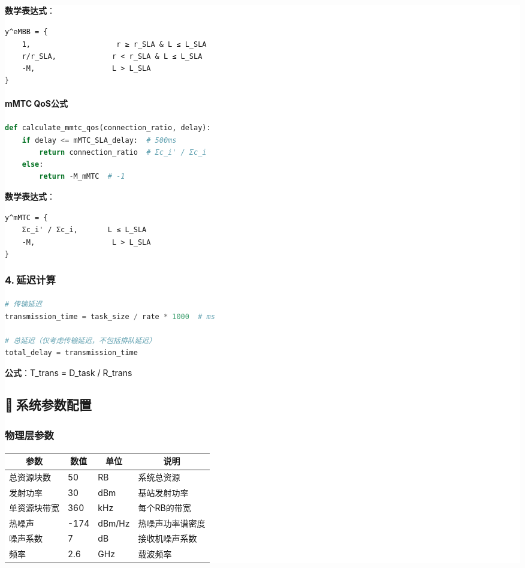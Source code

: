 **数学表达式**：
```
y^eMBB = {
    1,                    r ≥ r_SLA & L ≤ L_SLA
    r/r_SLA,             r < r_SLA & L ≤ L_SLA
    -M,                  L > L_SLA
}
```

#### **mMTC QoS公式**
```python
def calculate_mmtc_qos(connection_ratio, delay):
    if delay <= mMTC_SLA_delay:  # 500ms
        return connection_ratio  # Σc_i' / Σc_i
    else:
        return -M_mMTC  # -1
```

**数学表达式**：
```
y^mMTC = {
    Σc_i' / Σc_i,       L ≤ L_SLA
    -M,                  L > L_SLA
}
```

### **4. 延迟计算**

```python
# 传输延迟
transmission_time = task_size / rate * 1000  # ms

# 总延迟（仅考虑传输延迟，不包括排队延迟）
total_delay = transmission_time
```

**公式**：T_trans = D_task / R_trans

## 🔧 **系统参数配置**

### **物理层参数**
| 参数 | 数值 | 单位 | 说明 |
|------|------|------|------|
| 总资源块数 | 50 | RB | 系统总资源 |
| 发射功率 | 30 | dBm | 基站发射功率 |
| 单资源块带宽 | 360 | kHz | 每个RB的带宽 |
| 热噪声 | -174 | dBm/Hz | 热噪声功率谱密度 |
| 噪声系数 | 7 | dB | 接收机噪声系数 |
| 频率 | 2.6 | GHz | 载波频率 |
